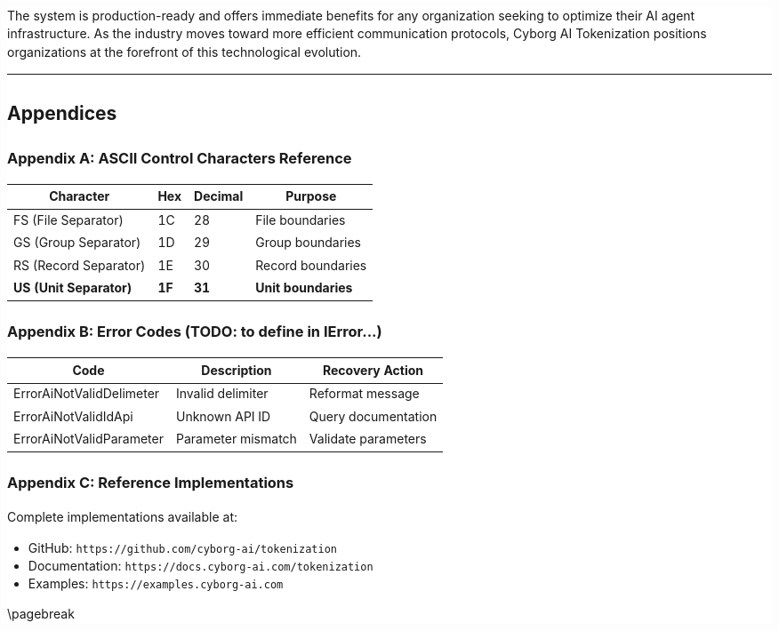 The system is production-ready and offers immediate benefits for any organization seeking to optimize their AI agent infrastructure. As the industry moves toward more efficient communication protocols, Cyborg AI Tokenization positions organizations at the forefront of this technological evolution.

---

## Appendices

### Appendix A: ASCII Control Characters Reference

| Character               | Hex    | Decimal   | Purpose             |
|-------------------------|--------|-----------|---------------------|
| FS (File Separator)     | 1C     | 28        | File boundaries     |
| GS (Group Separator)    | 1D     | 29        | Group boundaries    |
| RS (Record Separator)   | 1E     | 30        | Record boundaries   |
| **US (Unit Separator)** | **1F** | **31**    | **Unit boundaries** |

### Appendix B: Error Codes (TODO: to define in IError...)

| Code                     | Description        | Recovery Action        |
|--------------------------|--------------------|------------------------|
| ErrorAiNotValidDelimeter | Invalid delimiter  | Reformat message       |
| ErrorAiNotValidIdApi     | Unknown API ID     | Query documentation    |
| ErrorAiNotValidParameter | Parameter mismatch | Validate parameters    |


### Appendix C: Reference Implementations

Complete implementations available at:
- GitHub: `https://github.com/cyborg-ai/tokenization`
- Documentation: `https://docs.cyborg-ai.com/tokenization`
- Examples: `https://examples.cyborg-ai.com`

\pagebreak